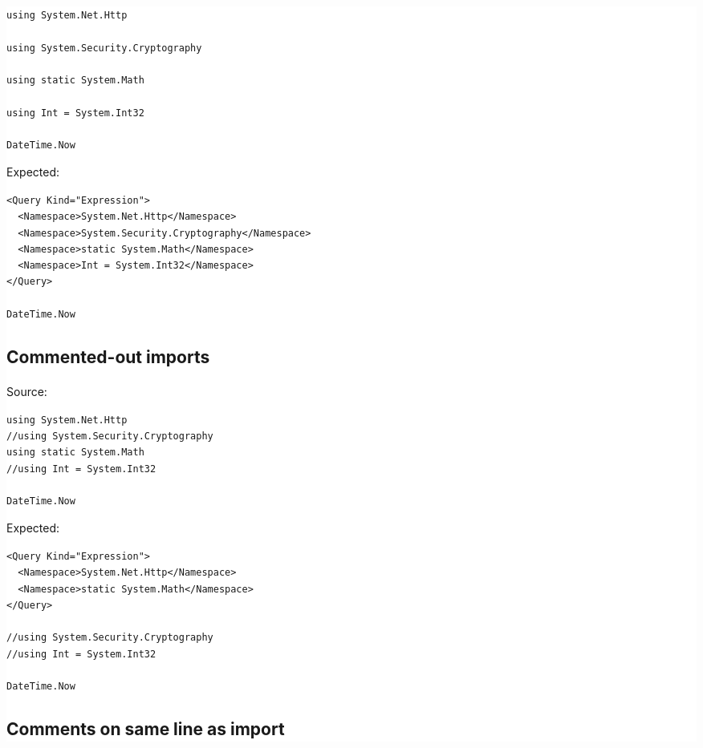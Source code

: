 ```
using System.Net.Http

using System.Security.Cryptography

using static System.Math

using Int = System.Int32

DateTime.Now
```

Expected:

```
<Query Kind="Expression">
  <Namespace>System.Net.Http</Namespace>
  <Namespace>System.Security.Cryptography</Namespace>
  <Namespace>static System.Math</Namespace>
  <Namespace>Int = System.Int32</Namespace>
</Query>

DateTime.Now
```


## Commented-out imports

Source:

```
using System.Net.Http
//using System.Security.Cryptography
using static System.Math
//using Int = System.Int32

DateTime.Now
```

Expected:

```
<Query Kind="Expression">
  <Namespace>System.Net.Http</Namespace>
  <Namespace>static System.Math</Namespace>
</Query>

//using System.Security.Cryptography
//using Int = System.Int32

DateTime.Now
```


## Comments on same line as import
